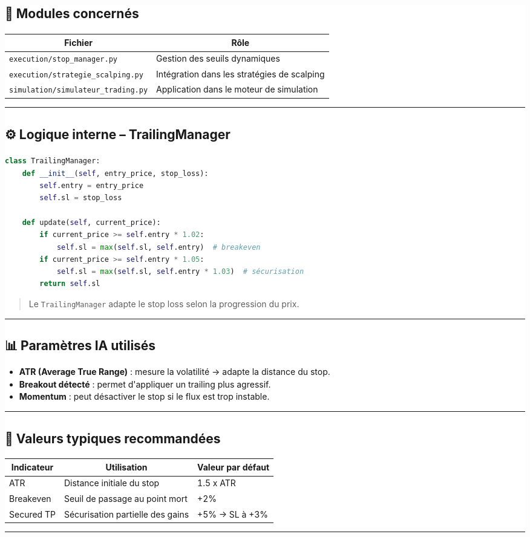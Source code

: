## 📁 Modules concernés

| Fichier                            | Rôle                                        |
| ---------------------------------- | ------------------------------------------- |
| `execution/stop_manager.py`        | Gestion des seuils dynamiques               |
| `execution/strategie_scalping.py`  | Intégration dans les stratégies de scalping |
| `simulation/simulateur_trading.py` | Application dans le moteur de simulation    |

---

## ⚙️ Logique interne – TrailingManager

```python
class TrailingManager:
    def __init__(self, entry_price, stop_loss):
        self.entry = entry_price
        self.sl = stop_loss

    def update(self, current_price):
        if current_price >= self.entry * 1.02:
            self.sl = max(self.sl, self.entry)  # breakeven
        if current_price >= self.entry * 1.05:
            self.sl = max(self.sl, self.entry * 1.03)  # sécurisation
        return self.sl
```

> Le `TrailingManager` adapte le stop loss selon la progression du prix.

---

## 📊 Paramètres IA utilisés

- **ATR (Average True Range)** : mesure la volatilité → adapte la distance du stop.
- **Breakout détecté** : permet d'appliquer un trailing plus agressif.
- **Momentum** : peut désactiver le stop si le flux est trop instable.

---

## 📌 Valeurs typiques recommandées

| Indicateur | Utilisation                      | Valeur par défaut |
| ---------- | -------------------------------- | ----------------- |
| ATR        | Distance initiale du stop        | 1.5 x ATR         |
| Breakeven  | Seuil de passage au point mort   | +2%               |
| Secured TP | Sécurisation partielle des gains | +5% → SL à +3%    |

---
